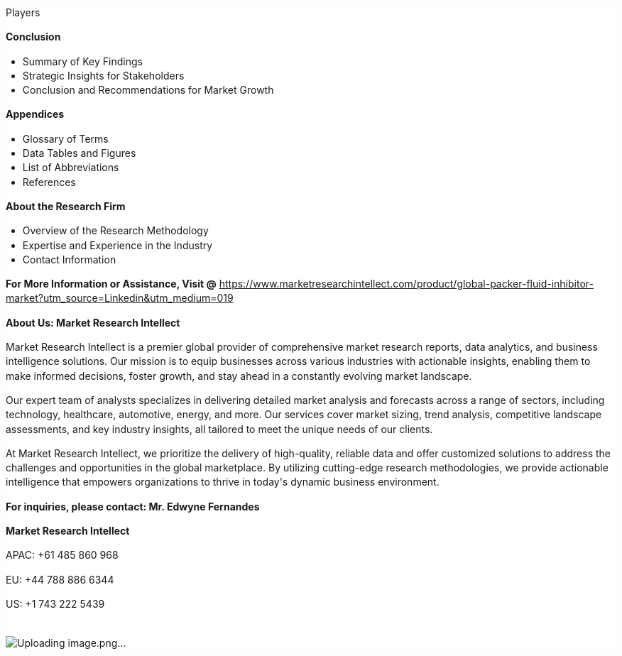 Players</li></ul><p><strong>Conclusion</strong></p><ul><li>Summary of Key Findings</li><li>Strategic Insights for Stakeholders</li><li>Conclusion and Recommendations for Market Growth</li></ul><p><strong>Appendices</strong></p><ul><li>Glossary of Terms</li><li>Data Tables and Figures</li><li>List of Abbreviations</li><li>References</li></ul><p><strong>About the Research Firm</strong></p><ul><li>Overview of the Research Methodology</li><li>Expertise and Experience in the Industry</li><li>Contact Information</li></ul></div><div class="article-main__content" data-test-id="publishing-text-block"><p><span class="font-[700]"><strong>For More Information or Assistance, Visit @</strong>&nbsp;<a href="https://www.marketresearchintellect.com/product/global-packer-fluid-inhibitor-market?utm_source=Linkedin&utm_medium=019">https://www.marketresearchintellect.com/product/global-packer-fluid-inhibitor-market?utm_source=Linkedin&utm_medium=019</a></span></p><p><strong>About Us: Market Research Intellect</strong></p><p>Market Research Intellect is a premier global provider of comprehensive market research reports, data analytics, and business intelligence solutions. Our mission is to equip businesses across various industries with actionable insights, enabling them to make informed decisions, foster growth, and stay ahead in a constantly evolving market landscape.</p><p>Our expert team of analysts specializes in delivering detailed market analysis and forecasts across a range of sectors, including technology, healthcare, automotive, energy, and more. Our services cover market sizing, trend analysis, competitive landscape assessments, and key industry insights, all tailored to meet the unique needs of our clients.</p><p>At Market Research Intellect, we prioritize the delivery of high-quality, reliable data and offer customized solutions to address the challenges and opportunities in the global marketplace. By utilizing cutting-edge research methodologies, we provide actionable intelligence that empowers organizations to thrive in today's dynamic business environment.</p><p><strong>For inquiries, please contact: Mr. Edwyne Fernandes</strong></p><p><strong>Market Research Intellect</strong></p><p>APAC: +61 485 860 968</p><p>EU: +44 788 886 6344</p><p>US: +1 743 222 5439</p></div><div class="article-main__content" data-test-id="publishing-text-block">&nbsp;</div>
![Uploading image.png…]()
